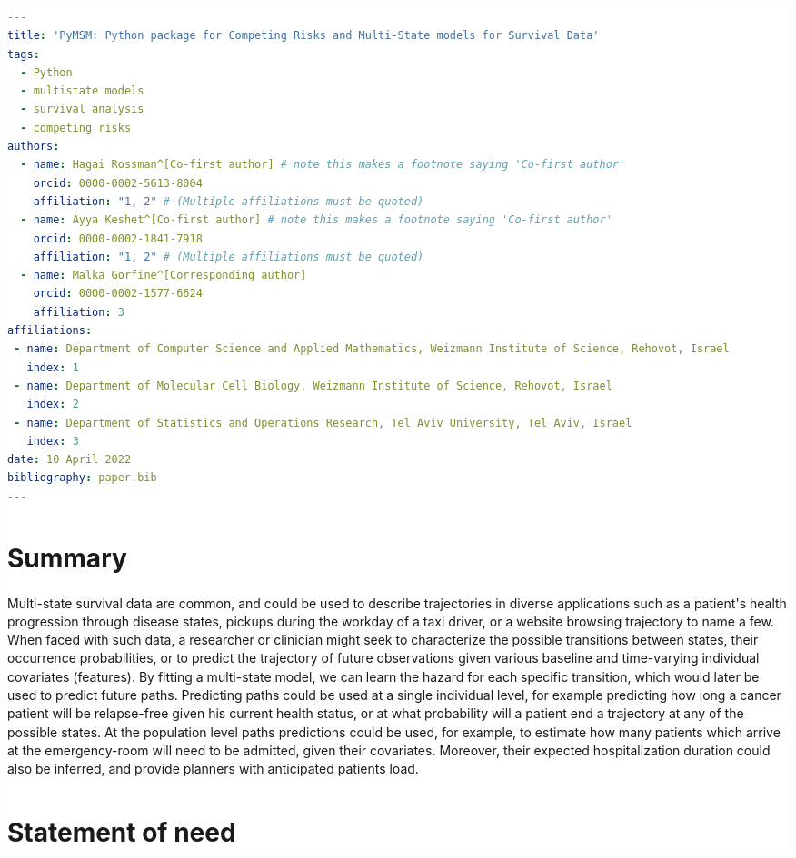```yaml
---
title: 'PyMSM: Python package for Competing Risks and Multi-State models for Survival Data' 
tags:
  - Python
  - multistate models
  - survival analysis
  - competing risks
authors:
  - name: Hagai Rossman^[Co-first author] # note this makes a footnote saying 'Co-first author'
    orcid: 0000-0002-5613-8004
    affiliation: "1, 2" # (Multiple affiliations must be quoted)
  - name: Ayya Keshet^[Co-first author] # note this makes a footnote saying 'Co-first author'
    orcid: 0000-0002-1841-7918
    affiliation: "1, 2" # (Multiple affiliations must be quoted)
  - name: Malka Gorfine^[Corresponding author]
    orcid: 0000-0002-1577-6624
    affiliation: 3
affiliations:
 - name: Department of Computer Science and Applied Mathematics, Weizmann Institute of Science, Rehovot, Israel
   index: 1
 - name: Department of Molecular Cell Biology, Weizmann Institute of Science, Rehovot, Israel
   index: 2
 - name: Department of Statistics and Operations Research, Tel Aviv University, Tel Aviv, Israel
   index: 3
date: 10 April 2022
bibliography: paper.bib
---
```


# Summary
Multi-state survival data are common, and could be used to describe trajectories in diverse applications such as a patient's health progression through disease states, pickups during the workday of a taxi driver, or a website browsing trajectory to name a few.
When faced with such data, a researcher or clinician might seek to characterize the possible transitions between states, their occurrence probabilities, or to predict the trajectory of future observations given various baseline and time-varying individual covariates (features). By fitting a multi-state model, we can learn the hazard for each specific transition, which would later be used to predict future paths. Predicting paths could be used at a single individual level, for example predicting how long a cancer patient will be relapse-free given his current health status, or at what probability will a patient end a trajectory at any of the possible states. At the population level paths predictions could be used, for example, to estimate how many patients which arrive at the emergency-room will need to be admitted, given their covariates. Moreover, their expected hospitalization duration could also be inferred, and provide planners with anticipated patients load.


# Statement of need
